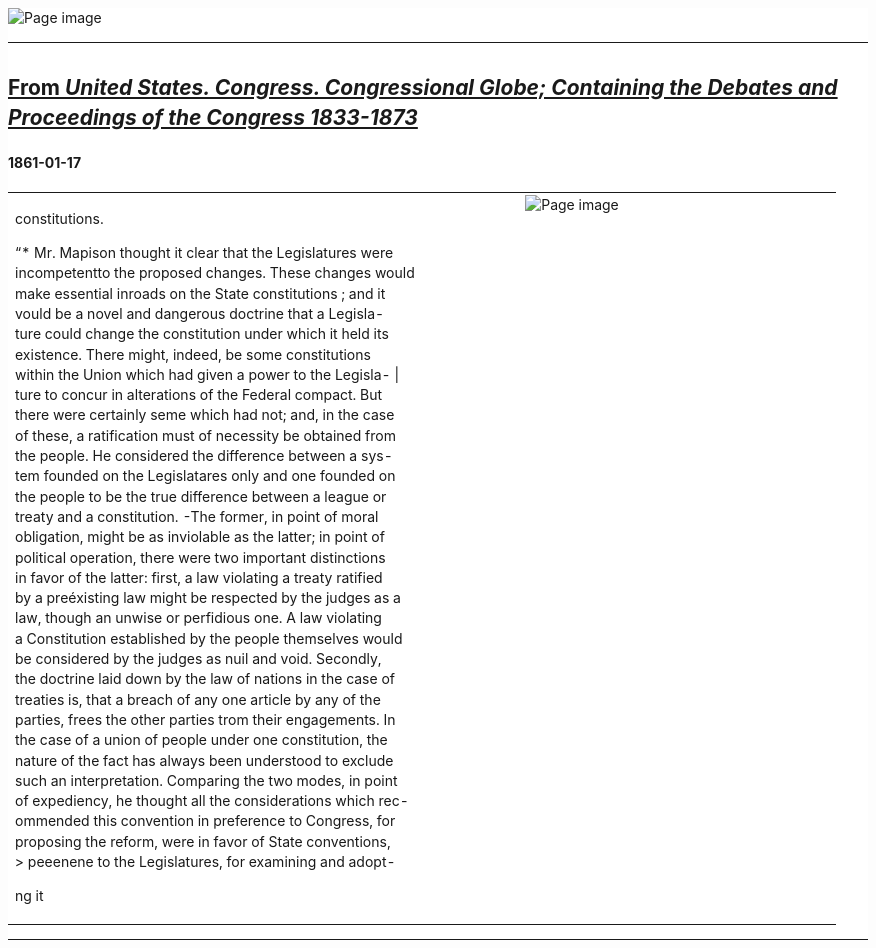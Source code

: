 <img alt="Page image" src="https://tile.loc.gov/image-services/iiif/service:ndnp:in:batch_in_fairmount_ver02:data:sn82014301:00202191253:1847010701:0026/pct:17.044463818657366,292.4942752947163,59.54664341761116,21.4400814180307/!600,600/0/default.jpg"/>
</td>
</tr></table>

---

## [From _United States. Congress. Congressional Globe; Containing the Debates and Proceedings of the Congress 1833-1873_](https://archive.org/details/sim_united-states-congress-congressional-globe_1861-01-17_25/page/n4/mode/1up?view=theater)

#### 1861-01-17

<table style="width: 100%;"><tr><td style="width: 50%">

  
constitutions.  
  
“* Mr. Mapison thought it clear that the Legislatures were  
incompetentto the proposed changes. These changes would  
make essential inroads on the State constitutions ; and it  
vould be a novel and dangerous doctrine that a Legisla-  
ture could change the constitution under which it held its  
existence. There might, indeed, be some constitutions  
within the Union which had given a power to the Legisla- |  
ture to concur in alterations of the Federal compact. But  
there were certainly seme which had not; and, in the case  
of these, a ratification must of necessity be obtained from  
the people. He considered the difference between a sys-  
tem founded on the Legislatares only and one founded on  
the people to be the true difference between a league or  
treaty and a constitution. -The former, in point of moral  
obligation, might be as inviolable as the latter; in point of  
political operation, there were two important distinctions  
in favor of the latter: first, a law violating a treaty ratified  
by a preéxisting law might be respected by the judges as a  
law, though an unwise or perfidious one. A law violating  
a Constitution established by the people themselves would  
be considered by the judges as nuil and void. Secondly,  
the doctrine laid down by the law of nations in the case of  
treaties is, that a breach of any one article by any of the  
parties, frees the other parties trom their engagements. In  
the case of a union of people under one constitution, the  
nature of the fact has always been understood to exclude  
such an interpretation. Comparing the two modes, in point  
of expediency, he thought all the considerations which rec-  
ommended this convention in preference to Congress, for  
proposing the reform, were in favor of State conventions,  
&gt; peeenene to the Legislatures, for examining and adopt-  
  
ng it
</td><td style="width: 50%; max-height: 75%; margin: auto; display: block;">
<img alt="Page image" src="https://iiif.archive.org/image/iiif/2/sim_united-states-congress-congressional-globe_1861-01-17_25%2Fsim_united-states-congress-congressional-globe_1861-01-17_25_jp2.zip%2Fsim_united-states-congress-congressional-globe_1861-01-17_25_jp2%2Fsim_united-states-congress-congressional-globe_1861-01-17_25_0004.jp2/pct:10.52766393442623,56.782456821269164,26.255122950819672,23.015718998641567/,600/0/default.jpg"/>
</td>
</tr></table>

---